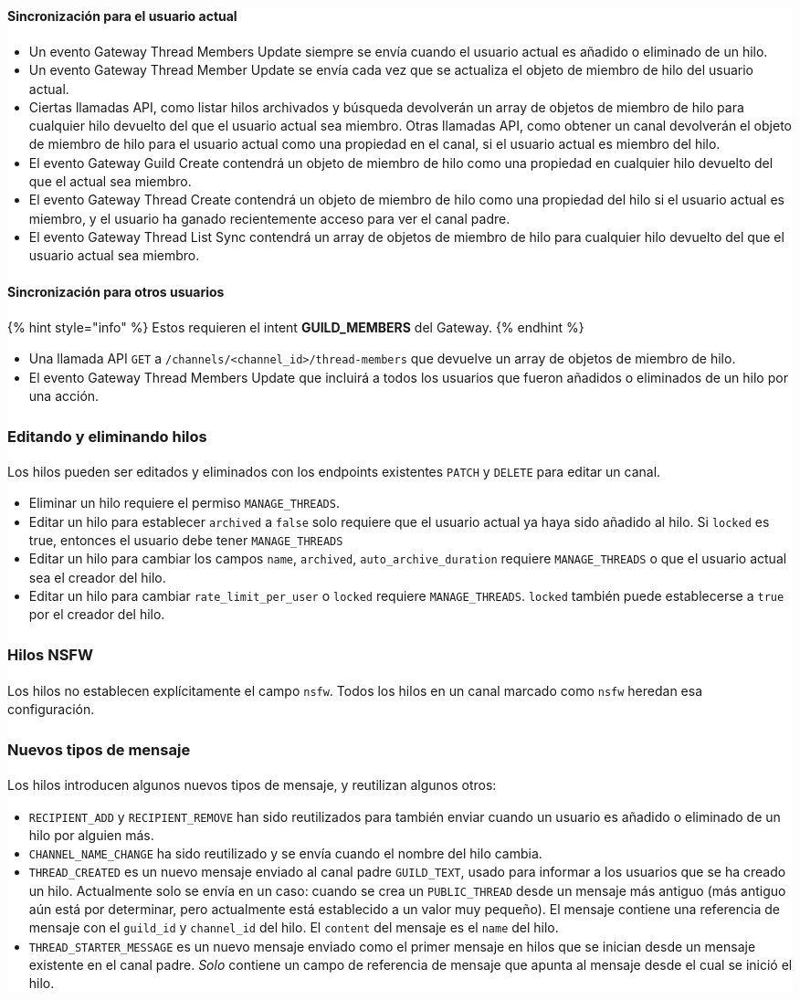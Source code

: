 #### Sincronización para el usuario actual

* Un evento Gateway Thread Members Update siempre se envía cuando el usuario actual es añadido o eliminado de un hilo.
* Un evento Gateway Thread Member Update se envía cada vez que se actualiza el objeto de miembro de hilo del usuario actual.
* Ciertas llamadas API, como listar hilos archivados y búsqueda devolverán un array de objetos de miembro de hilo para cualquier hilo devuelto del que el usuario actual sea miembro. Otras llamadas API, como obtener un canal devolverán el objeto de miembro de hilo para el usuario actual como una propiedad en el canal, si el usuario actual es miembro del hilo.
* El evento Gateway Guild Create contendrá un objeto de miembro de hilo como una propiedad en cualquier hilo devuelto del que el actual sea miembro.
* El evento Gateway Thread Create contendrá un objeto de miembro de hilo como una propiedad del hilo si el usuario actual es miembro, y el usuario ha ganado recientemente acceso para ver el canal padre.
* El evento Gateway Thread List Sync contendrá un array de objetos de miembro de hilo para cualquier hilo devuelto del que el usuario actual sea miembro.

#### Sincronización para otros usuarios

{% hint style="info" %}
Estos requieren el intent **GUILD\_MEMBERS** del Gateway.
{% endhint %}

* Una llamada API `GET` a `/channels/<channel_id>/thread-members` que devuelve un array de objetos de miembro de hilo.
* El evento Gateway Thread Members Update que incluirá a todos los usuarios que fueron añadidos o eliminados de un hilo por una acción.

### Editando y eliminando hilos <a href="#editando-y-eliminando-hilos" id="editando-y-eliminando-hilos"></a>

Los hilos pueden ser editados y eliminados con los endpoints existentes `PATCH` y `DELETE` para editar un canal.

* Eliminar un hilo requiere el permiso `MANAGE_THREADS`.
* Editar un hilo para establecer `archived` a `false` solo requiere que el usuario actual ya haya sido añadido al hilo. Si `locked` es true, entonces el usuario debe tener `MANAGE_THREADS`
* Editar un hilo para cambiar los campos `name`, `archived`, `auto_archive_duration` requiere `MANAGE_THREADS` o que el usuario actual sea el creador del hilo.
* Editar un hilo para cambiar `rate_limit_per_user` o `locked` requiere `MANAGE_THREADS`. `locked` también puede establecerse a `true` por el creador del hilo.

### Hilos NSFW <a href="#hilos-nsfw" id="hilos-nsfw"></a>

Los hilos no establecen explícitamente el campo `nsfw`. Todos los hilos en un canal marcado como `nsfw` heredan esa configuración.

### Nuevos tipos de mensaje <a href="#nuevos-tipos-de-mensaje" id="nuevos-tipos-de-mensaje"></a>

Los hilos introducen algunos nuevos tipos de mensaje, y reutilizan algunos otros:

* `RECIPIENT_ADD` y `RECIPIENT_REMOVE` han sido reutilizados para también enviar cuando un usuario es añadido o eliminado de un hilo por alguien más.
* `CHANNEL_NAME_CHANGE` ha sido reutilizado y se envía cuando el nombre del hilo cambia.
* `THREAD_CREATED` es un nuevo mensaje enviado al canal padre `GUILD_TEXT`, usado para informar a los usuarios que se ha creado un hilo. Actualmente solo se envía en un caso: cuando se crea un `PUBLIC_THREAD` desde un mensaje más antiguo (más antiguo aún está por determinar, pero actualmente está establecido a un valor muy pequeño). El mensaje contiene una referencia de mensaje con el `guild_id` y `channel_id` del hilo. El `content` del mensaje es el `name` del hilo.
* `THREAD_STARTER_MESSAGE` es un nuevo mensaje enviado como el primer mensaje en hilos que se inician desde un mensaje existente en el canal padre. _Solo_ contiene un campo de referencia de mensaje que apunta al mensaje desde el cual se inició el hilo.
